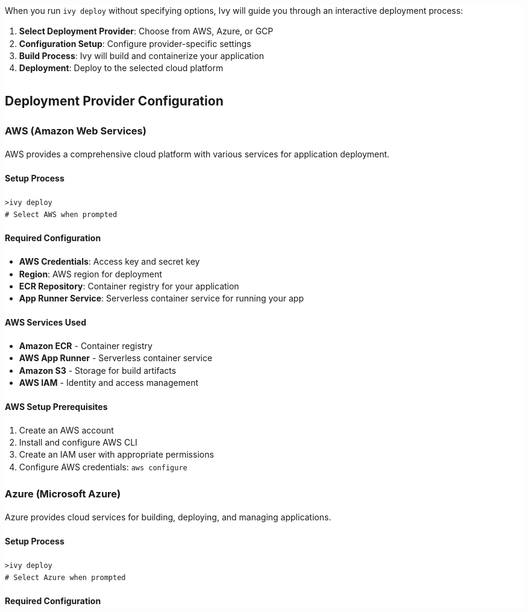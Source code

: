 When you run `ivy deploy` without specifying options, Ivy will guide you through an interactive deployment process:

1. **Select Deployment Provider**: Choose from AWS, Azure, or GCP
2. **Configuration Setup**: Configure provider-specific settings
3. **Build Process**: Ivy will build and containerize your application
4. **Deployment**: Deploy to the selected cloud platform

## Deployment Provider Configuration

### AWS (Amazon Web Services)

AWS provides a comprehensive cloud platform with various services for application deployment.

#### Setup Process

```terminal
>ivy deploy
# Select AWS when prompted
```

#### Required Configuration

- **AWS Credentials**: Access key and secret key
- **Region**: AWS region for deployment
- **ECR Repository**: Container registry for your application
- **App Runner Service**: Serverless container service for running your app

#### AWS Services Used

- **Amazon ECR** - Container registry
- **AWS App Runner** - Serverless container service
- **Amazon S3** - Storage for build artifacts
- **AWS IAM** - Identity and access management

#### AWS Setup Prerequisites

1. Create an AWS account
2. Install and configure AWS CLI
3. Create an IAM user with appropriate permissions
4. Configure AWS credentials: `aws configure`

### Azure (Microsoft Azure)

Azure provides cloud services for building, deploying, and managing applications.

#### Setup Process

```terminal
>ivy deploy
# Select Azure when prompted
```

#### Required Configuration
